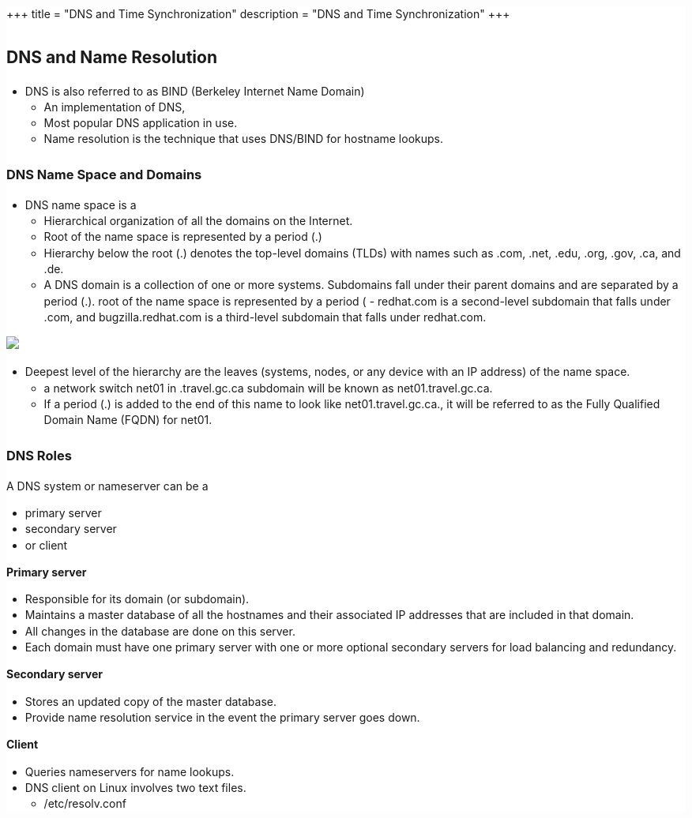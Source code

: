 +++
title = "DNS and Time Synchronization"
description = "DNS and Time Synchronization"
+++
## DNS and Name Resolution 

- DNS is also referred to as BIND (Berkeley Internet Name Domain)
	- An implementation of DNS,
	- Most popular DNS application in use. 
	- Name resolution is the technique that uses DNS/BIND for hostname lookups.
### DNS Name Space and Domains

- DNS name space is a 
	- Hierarchical organization of all the domains on the Internet. 
	- Root of the name space is represented by a period (.)
	- Hierarchy below the root (.) denotes the top-level domains (TLDs) with names such as .com, .net, .edu, .org, .gov, .ca, and .de. 
	- A DNS domain is a collection of one or more systems. Subdomains fall under their parent domains and are separated by a period (.). 
	root of the name space is represented by a period (	- redhat.com is a second-level subdomain that falls under .com, and bugzilla.redhat.com is a third-level subdomain that falls under redhat.com.

![](image-TJ7OW7U5%201.jpg)

- Deepest level of the hierarchy are the leaves (systems, nodes, or any device with an IP address) of the name space. 
	- a network switch net01 in .travel.gc.ca subdomain will be known as net01.travel.gc.ca. 
	- If a period (.) is added to the end of this name to look like net01.travel.gc.ca., it will be referred to as the Fully Qualified Domain Name (FQDN) for net01.

### DNS Roles

A DNS system or nameserver can be a
- primary server
- secondary server
- or client

**Primary server** 
- Responsible for its domain (or subdomain). 
- Maintains a master database of all the hostnames and their associated IP addresses that are included in that domain. 
- All changes in the database are done on this server. 
- Each domain must have one primary server with one or more optional secondary servers for load balancing and redundancy. 

**Secondary server**
- Stores an updated copy of the master database.
- Provide name resolution service in the event the primary server goes down.

**Client** 
- Queries nameservers for name lookups. 
- DNS client on Linux involves two text files.
	- /etc/resolv.conf
